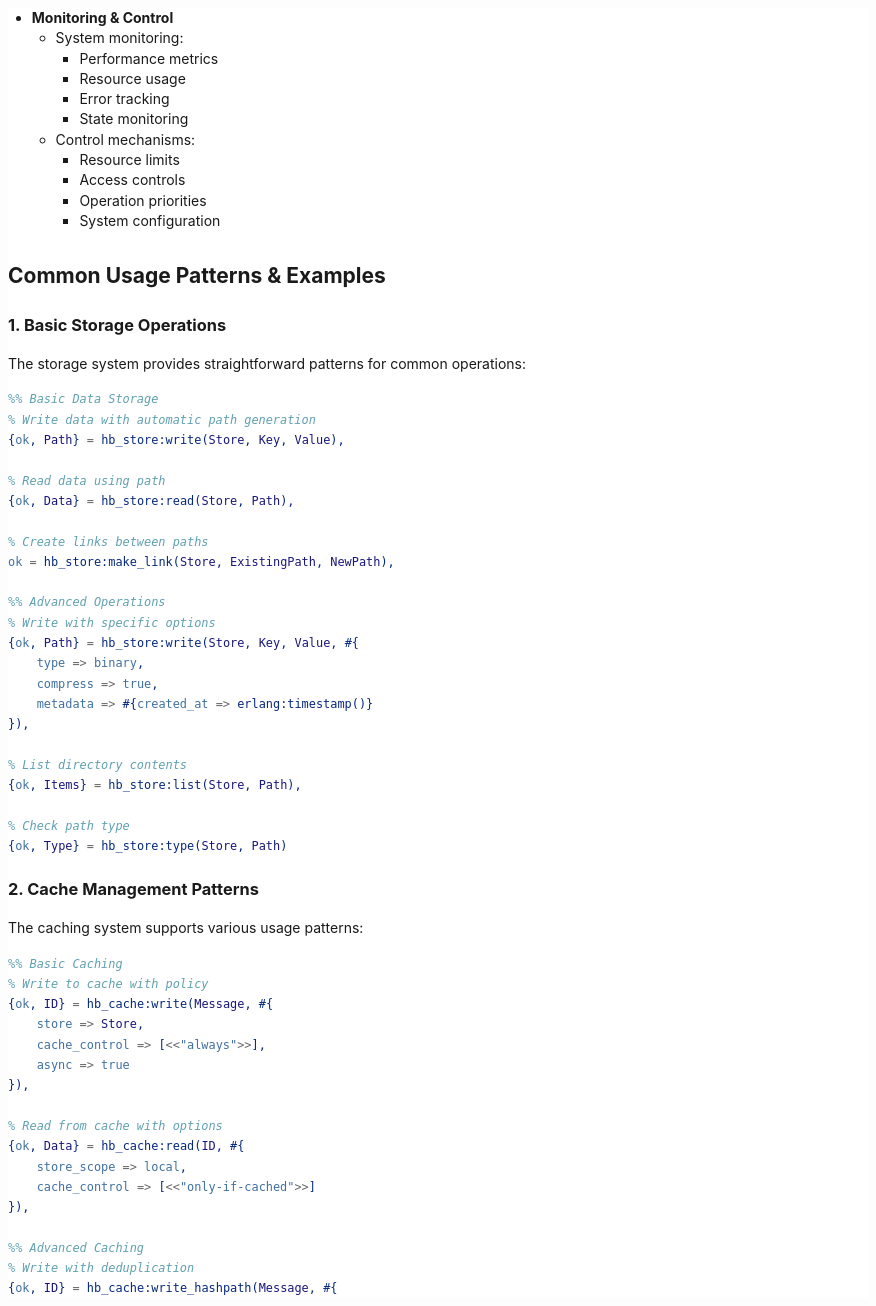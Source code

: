 - **Monitoring & Control**
  * System monitoring:
    - Performance metrics
    - Resource usage
    - Error tracking
    - State monitoring
  * Control mechanisms:
    - Resource limits
    - Access controls
    - Operation priorities
    - System configuration

## Common Usage Patterns & Examples

### 1. Basic Storage Operations
The storage system provides straightforward patterns for common operations:

```erlang
%% Basic Data Storage
% Write data with automatic path generation
{ok, Path} = hb_store:write(Store, Key, Value),

% Read data using path
{ok, Data} = hb_store:read(Store, Path),

% Create links between paths
ok = hb_store:make_link(Store, ExistingPath, NewPath),

%% Advanced Operations
% Write with specific options
{ok, Path} = hb_store:write(Store, Key, Value, #{
    type => binary,
    compress => true,
    metadata => #{created_at => erlang:timestamp()}
}),

% List directory contents
{ok, Items} = hb_store:list(Store, Path),

% Check path type
{ok, Type} = hb_store:type(Store, Path)
```

### 2. Cache Management Patterns
The caching system supports various usage patterns:

```erlang
%% Basic Caching
% Write to cache with policy
{ok, ID} = hb_cache:write(Message, #{
    store => Store,
    cache_control => [<<"always">>],
    async => true
}),

% Read from cache with options
{ok, Data} = hb_cache:read(ID, #{
    store_scope => local,
    cache_control => [<<"only-if-cached">>]
}),

%% Advanced Caching
% Write with deduplication
{ok, ID} = hb_cache:write_hashpath(Message, #{
```